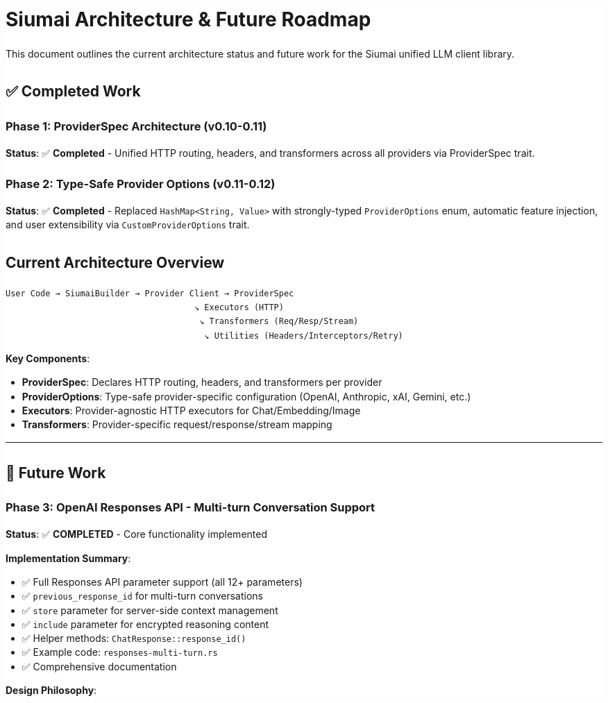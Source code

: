 # Siumai Architecture & Future Roadmap

This document outlines the current architecture status and future work for the Siumai unified LLM client library.

## ✅ Completed Work

### Phase 1: ProviderSpec Architecture (v0.10-0.11)
**Status**: ✅ **Completed** - Unified HTTP routing, headers, and transformers across all providers via ProviderSpec trait.

### Phase 2: Type-Safe Provider Options (v0.11-0.12)
**Status**: ✅ **Completed** - Replaced `HashMap<String, Value>` with strongly-typed `ProviderOptions` enum, automatic feature injection, and user extensibility via `CustomProviderOptions` trait.

## Current Architecture Overview

```text
User Code → SiumaiBuilder → Provider Client → ProviderSpec
                                      ↘ Executors (HTTP)
                                       ↘ Transformers (Req/Resp/Stream)
                                        ↘ Utilities (Headers/Interceptors/Retry)
```

**Key Components**:
- **ProviderSpec**: Declares HTTP routing, headers, and transformers per provider
- **ProviderOptions**: Type-safe provider-specific configuration (OpenAI, Anthropic, xAI, Gemini, etc.)
- **Executors**: Provider-agnostic HTTP executors for Chat/Embedding/Image
- **Transformers**: Provider-specific request/response/stream mapping

---

## 🚀 Future Work

### Phase 3: OpenAI Responses API - Multi-turn Conversation Support

**Status**: ✅ **COMPLETED** - Core functionality implemented

**Implementation Summary**:
- ✅ Full Responses API parameter support (all 12+ parameters)
- ✅ `previous_response_id` for multi-turn conversations
- ✅ `store` parameter for server-side context management
- ✅ `include` parameter for encrypted reasoning content
- ✅ Helper methods: `ChatResponse::response_id()`
- ✅ Example code: `responses-multi-turn.rs`
- ✅ Comprehensive documentation

**Design Philosophy**:
